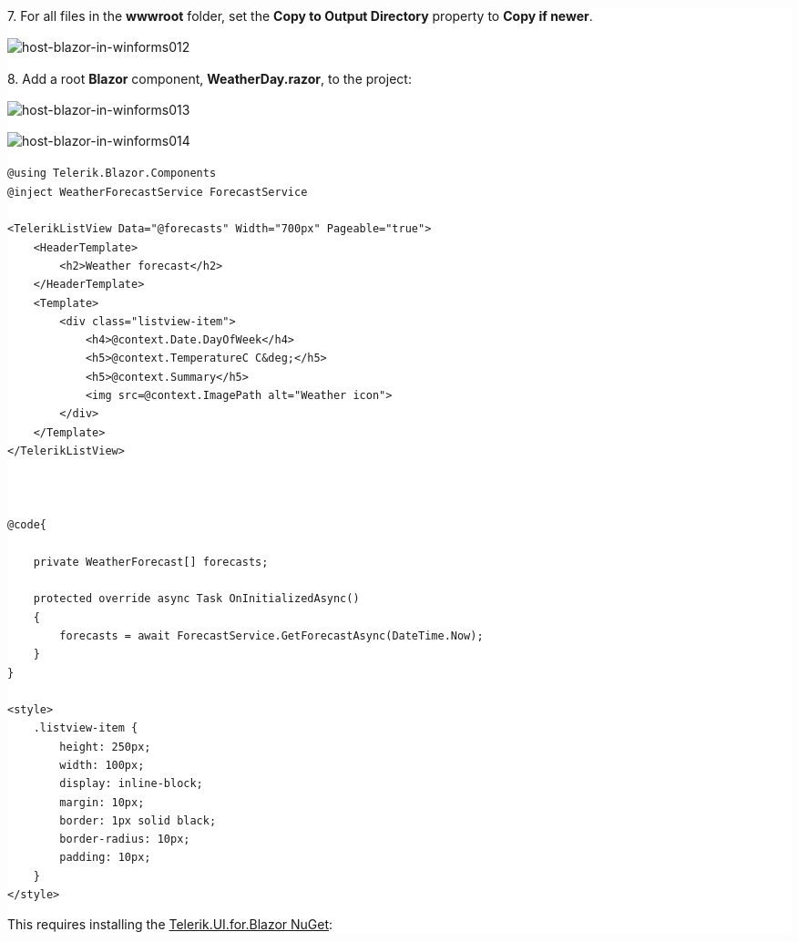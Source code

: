 7\. For all files in the **wwwroot** folder, set the **Copy to Output Directory** property to **Copy if newer**.

![host-blazor-in-winforms012](images/host-blazor-in-winforms012.png)


8\. Add a root **Blazor** component, **WeatherDay.razor**, to the project:

![host-blazor-in-winforms013](images/host-blazor-in-winforms013.png)

![host-blazor-in-winforms014](images/host-blazor-in-winforms014.png)

```` 
@using Telerik.Blazor.Components
@inject WeatherForecastService ForecastService

<TelerikListView Data="@forecasts" Width="700px" Pageable="true">
    <HeaderTemplate>
        <h2>Weather forecast</h2>
    </HeaderTemplate>
    <Template>
        <div class="listview-item">
            <h4>@context.Date.DayOfWeek</h4>
            <h5>@context.TemperatureC C&deg;</h5>
            <h5>@context.Summary</h5>
            <img src=@context.ImagePath alt="Weather icon"> 
        </div>
    </Template>
</TelerikListView>

 

@code{

    private WeatherForecast[] forecasts;

    protected override async Task OnInitializedAsync()
    {
        forecasts = await ForecastService.GetForecastAsync(DateTime.Now);
    } 
}

<style>
    .listview-item {
        height: 250px;
        width: 100px;
        display: inline-block;
        margin: 10px;
        border: 1px solid black;
        border-radius: 10px;
        padding: 10px;
    }
</style> 

````
This requires installing the [Telerik.UI.for.Blazor NuGet](https://docs.telerik.com/blazor-ui/installation/nuget):
